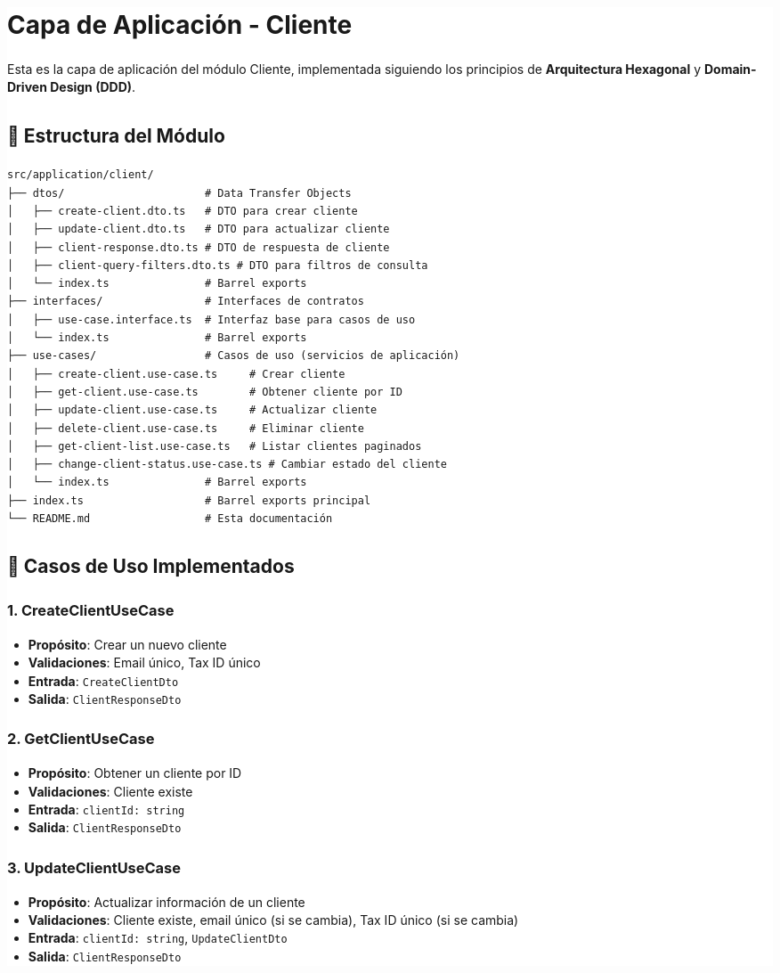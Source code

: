 # Capa de Aplicación - Cliente

Esta es la capa de aplicación del módulo Cliente, implementada siguiendo los principios de **Arquitectura Hexagonal** y **Domain-Driven Design (DDD)**.

## 📁 Estructura del Módulo

```
src/application/client/
├── dtos/                      # Data Transfer Objects
│   ├── create-client.dto.ts   # DTO para crear cliente
│   ├── update-client.dto.ts   # DTO para actualizar cliente
│   ├── client-response.dto.ts # DTO de respuesta de cliente
│   ├── client-query-filters.dto.ts # DTO para filtros de consulta
│   └── index.ts               # Barrel exports
├── interfaces/                # Interfaces de contratos
│   ├── use-case.interface.ts  # Interfaz base para casos de uso
│   └── index.ts               # Barrel exports
├── use-cases/                 # Casos de uso (servicios de aplicación)
│   ├── create-client.use-case.ts     # Crear cliente
│   ├── get-client.use-case.ts        # Obtener cliente por ID
│   ├── update-client.use-case.ts     # Actualizar cliente
│   ├── delete-client.use-case.ts     # Eliminar cliente
│   ├── get-client-list.use-case.ts   # Listar clientes paginados
│   ├── change-client-status.use-case.ts # Cambiar estado del cliente
│   └── index.ts               # Barrel exports
├── index.ts                   # Barrel exports principal
└── README.md                  # Esta documentación
```

## 🎯 Casos de Uso Implementados

### 1. **CreateClientUseCase**
- **Propósito**: Crear un nuevo cliente
- **Validaciones**: Email único, Tax ID único
- **Entrada**: `CreateClientDto`
- **Salida**: `ClientResponseDto`

### 2. **GetClientUseCase**
- **Propósito**: Obtener un cliente por ID
- **Validaciones**: Cliente existe
- **Entrada**: `clientId: string`
- **Salida**: `ClientResponseDto`

### 3. **UpdateClientUseCase**
- **Propósito**: Actualizar información de un cliente
- **Validaciones**: Cliente existe, email único (si se cambia), Tax ID único (si se cambia)
- **Entrada**: `clientId: string`, `UpdateClientDto`
- **Salida**: `ClientResponseDto`
